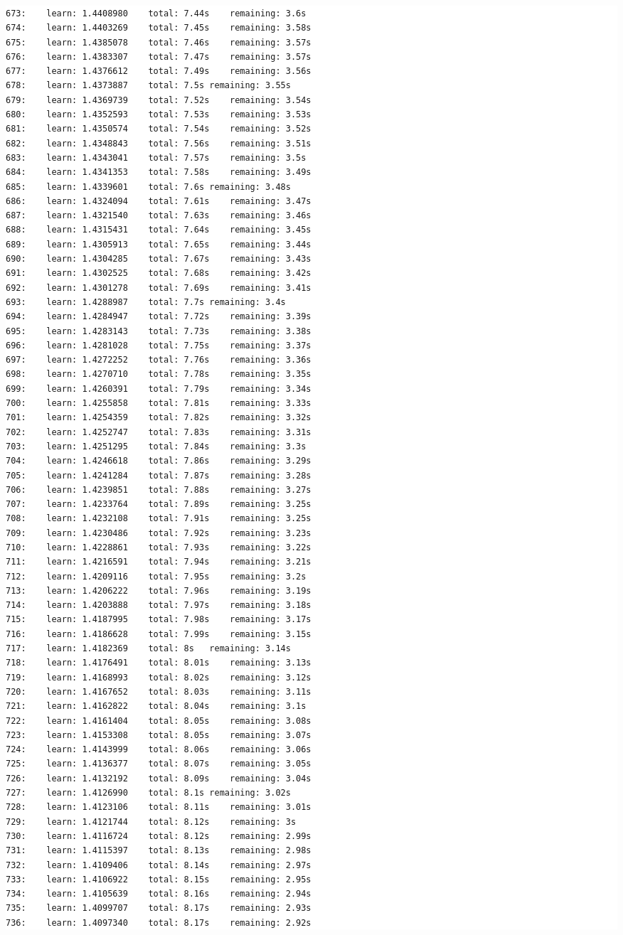     673:	learn: 1.4408980	total: 7.44s	remaining: 3.6s
    674:	learn: 1.4403269	total: 7.45s	remaining: 3.58s
    675:	learn: 1.4385078	total: 7.46s	remaining: 3.57s
    676:	learn: 1.4383307	total: 7.47s	remaining: 3.57s
    677:	learn: 1.4376612	total: 7.49s	remaining: 3.56s
    678:	learn: 1.4373887	total: 7.5s	remaining: 3.55s
    679:	learn: 1.4369739	total: 7.52s	remaining: 3.54s
    680:	learn: 1.4352593	total: 7.53s	remaining: 3.53s
    681:	learn: 1.4350574	total: 7.54s	remaining: 3.52s
    682:	learn: 1.4348843	total: 7.56s	remaining: 3.51s
    683:	learn: 1.4343041	total: 7.57s	remaining: 3.5s
    684:	learn: 1.4341353	total: 7.58s	remaining: 3.49s
    685:	learn: 1.4339601	total: 7.6s	remaining: 3.48s
    686:	learn: 1.4324094	total: 7.61s	remaining: 3.47s
    687:	learn: 1.4321540	total: 7.63s	remaining: 3.46s
    688:	learn: 1.4315431	total: 7.64s	remaining: 3.45s
    689:	learn: 1.4305913	total: 7.65s	remaining: 3.44s
    690:	learn: 1.4304285	total: 7.67s	remaining: 3.43s
    691:	learn: 1.4302525	total: 7.68s	remaining: 3.42s
    692:	learn: 1.4301278	total: 7.69s	remaining: 3.41s
    693:	learn: 1.4288987	total: 7.7s	remaining: 3.4s
    694:	learn: 1.4284947	total: 7.72s	remaining: 3.39s
    695:	learn: 1.4283143	total: 7.73s	remaining: 3.38s
    696:	learn: 1.4281028	total: 7.75s	remaining: 3.37s
    697:	learn: 1.4272252	total: 7.76s	remaining: 3.36s
    698:	learn: 1.4270710	total: 7.78s	remaining: 3.35s
    699:	learn: 1.4260391	total: 7.79s	remaining: 3.34s
    700:	learn: 1.4255858	total: 7.81s	remaining: 3.33s
    701:	learn: 1.4254359	total: 7.82s	remaining: 3.32s
    702:	learn: 1.4252747	total: 7.83s	remaining: 3.31s
    703:	learn: 1.4251295	total: 7.84s	remaining: 3.3s
    704:	learn: 1.4246618	total: 7.86s	remaining: 3.29s
    705:	learn: 1.4241284	total: 7.87s	remaining: 3.28s
    706:	learn: 1.4239851	total: 7.88s	remaining: 3.27s
    707:	learn: 1.4233764	total: 7.89s	remaining: 3.25s
    708:	learn: 1.4232108	total: 7.91s	remaining: 3.25s
    709:	learn: 1.4230486	total: 7.92s	remaining: 3.23s
    710:	learn: 1.4228861	total: 7.93s	remaining: 3.22s
    711:	learn: 1.4216591	total: 7.94s	remaining: 3.21s
    712:	learn: 1.4209116	total: 7.95s	remaining: 3.2s
    713:	learn: 1.4206222	total: 7.96s	remaining: 3.19s
    714:	learn: 1.4203888	total: 7.97s	remaining: 3.18s
    715:	learn: 1.4187995	total: 7.98s	remaining: 3.17s
    716:	learn: 1.4186628	total: 7.99s	remaining: 3.15s
    717:	learn: 1.4182369	total: 8s	remaining: 3.14s
    718:	learn: 1.4176491	total: 8.01s	remaining: 3.13s
    719:	learn: 1.4168993	total: 8.02s	remaining: 3.12s
    720:	learn: 1.4167652	total: 8.03s	remaining: 3.11s
    721:	learn: 1.4162822	total: 8.04s	remaining: 3.1s
    722:	learn: 1.4161404	total: 8.05s	remaining: 3.08s
    723:	learn: 1.4153308	total: 8.05s	remaining: 3.07s
    724:	learn: 1.4143999	total: 8.06s	remaining: 3.06s
    725:	learn: 1.4136377	total: 8.07s	remaining: 3.05s
    726:	learn: 1.4132192	total: 8.09s	remaining: 3.04s
    727:	learn: 1.4126990	total: 8.1s	remaining: 3.02s
    728:	learn: 1.4123106	total: 8.11s	remaining: 3.01s
    729:	learn: 1.4121744	total: 8.12s	remaining: 3s
    730:	learn: 1.4116724	total: 8.12s	remaining: 2.99s
    731:	learn: 1.4115397	total: 8.13s	remaining: 2.98s
    732:	learn: 1.4109406	total: 8.14s	remaining: 2.97s
    733:	learn: 1.4106922	total: 8.15s	remaining: 2.95s
    734:	learn: 1.4105639	total: 8.16s	remaining: 2.94s
    735:	learn: 1.4099707	total: 8.17s	remaining: 2.93s
    736:	learn: 1.4097340	total: 8.17s	remaining: 2.92s